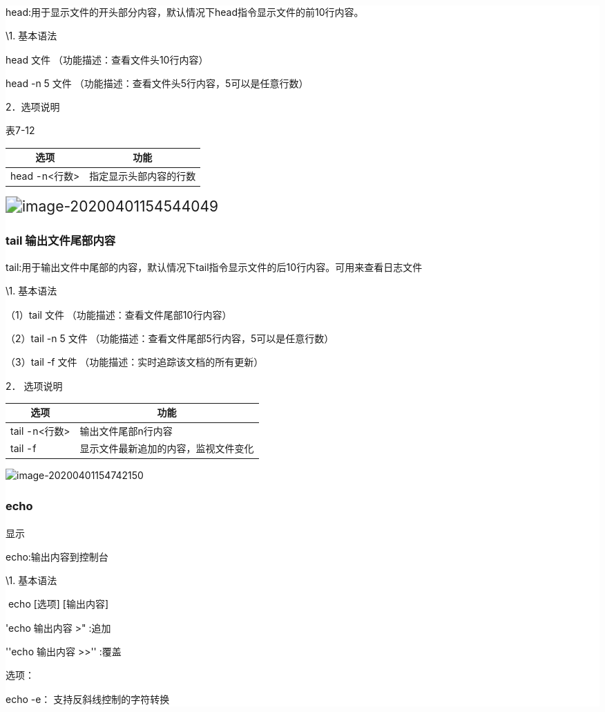head:用于显示文件的开头部分内容，默认情况下head指令显示文件的前10行内容。

\1.   基本语法

head 文件      （功能描述：查看文件头10行内容）

head -n 5 文件   （功能描述：查看文件头5行内容，5可以是任意行数）

2．选项说明

表7-12

| 选项          | 功能                   |
| ------------- | ---------------------- |
| head -n<行数> | 指定显示头部内容的行数 |

<img src="https://sumomoriaty.oss-cn-beijing.aliyuncs.com/image-20200401154544049.png" alt="image-20200401154544049" style="zoom:150%;" />

### tail 输出文件尾部内容

tail:用于输出文件中尾部的内容，默认情况下tail指令显示文件的后10行内容。可用来查看日志文件

\1.  基本语法

（1）tail 文件          （功能描述：查看文件尾部10行内容）

（2）tail -n 5 文件    （功能描述：查看文件尾部5行内容，5可以是任意行数）

（3）tail -f 文件      （功能描述：实时追踪该文档的所有更新）

2． 选项说明

| 选项          | 功能                                 |
| ------------- | ------------------------------------ |
| tail -n<行数> | 输出文件尾部n行内容                  |
| tail -f       | 显示文件最新追加的内容，监视文件变化 |

![image-20200401154742150](https://sumomoriaty.oss-cn-beijing.aliyuncs.com/image-20200401154742150.png)



### echo

显示

echo:输出内容到控制台

\1.   基本语法

​       echo [选项] [输出内容]

'echo 输出内容 >" :追加

''echo 输出内容 >>'' :覆盖

选项：

echo  -e： 支持反斜线控制的字符转换
